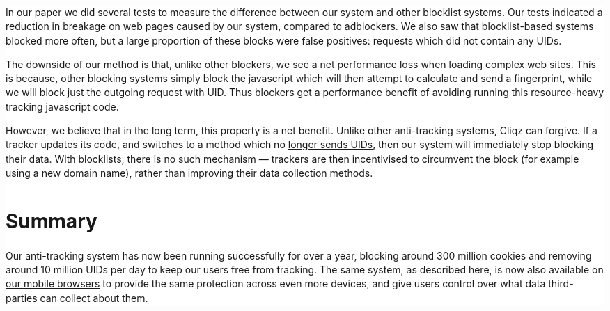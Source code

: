 In our [paper](https://static.cliqz.com/wp-content/uploads/2016/07/Cliqz-Studie-Tracking-the-Trackers.pdf) we did several tests to measure the difference between our system and other blocklist systems. Our tests indicated a reduction in breakage on web pages caused by our system, compared to adblockers. We also saw that blocklist-based systems blocked more often, but a large proportion of these blocks were false positives: requests which did not contain any UIDs.

The downside of our method is that, unlike other blockers, we see a net performance loss when loading complex web sites. This is because, other blocking systems simply block the javascript which will then attempt to calculate and send a fingerprint, while we will block just the outgoing request with UID. Thus blockers get a performance benefit of avoiding running this resource-heavy tracking javascript code.

However, we believe that in the long term, this property is a net benefit. Unlike other anti-tracking systems, Cliqz can forgive. If a tracker updates its code, and switches to a method which no [longer sends UIDs](http://www.slideshare.net/jmpujol/data-collection-without-privacy-sideeffects-at-big2016-www-2016), then our system will immediately stop blocking their data. With blocklists, there is no such mechanism — trackers are then incentivised to circumvent the block (for example using a new domain name), rather than improving their data collection methods.


# Summary
Our anti-tracking system has now been running successfully for over a year, blocking around 300 million cookies and removing around 10 million UIDs per day to keep our users free from tracking. The same system, as described here, is now also available on [our mobile browsers](https://cliqz.com/en/mobile) to provide the same protection across even more devices, and give users control over what data third-parties can collect about them.